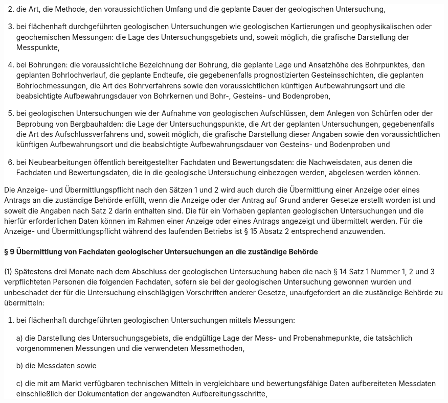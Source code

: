 
2.  die Art, die Methode, den voraussichtlichen Umfang und die geplante Dauer der geologischen Untersuchung,


3.  bei flächenhaft durchgeführten geologischen Untersuchungen wie geologischen Kartierungen und geophysikalischen oder geochemischen Messungen: die Lage des Untersuchungsgebiets und, soweit möglich, die grafische Darstellung der Messpunkte,


4.  bei Bohrungen: die voraussichtliche Bezeichnung der Bohrung, die geplante Lage und Ansatzhöhe des Bohrpunktes, den geplanten Bohrlochverlauf, die geplante Endteufe, die gegebenenfalls prognostizierten Gesteinsschichten, die geplanten Bohrlochmessungen, die Art des Bohrverfahrens sowie den voraussichtlichen künftigen Aufbewahrungsort und die beabsichtigte Aufbewahrungsdauer von Bohrkernen und Bohr-, Gesteins- und Bodenproben,


5.  bei geologischen Untersuchungen wie der Aufnahme von geologischen Aufschlüssen, dem Anlegen von Schürfen oder der Beprobung von Bergbauhalden: die Lage der Untersuchungspunkte, die Art der geplanten Untersuchungen, gegebenenfalls die Art des Aufschlussverfahrens und, soweit möglich, die grafische Darstellung dieser Angaben sowie den voraussichtlichen künftigen Aufbewahrungsort und die beabsichtigte Aufbewahrungsdauer von Gesteins- und Bodenproben und


6.  bei Neubearbeitungen öffentlich bereitgestellter Fachdaten und Bewertungsdaten: die Nachweisdaten, aus denen die Fachdaten und Bewertungsdaten, die in die geologische Untersuchung einbezogen werden, abgelesen werden können.



Die Anzeige- und Übermittlungspflicht nach den Sätzen 1 und 2 wird auch durch die Übermittlung einer Anzeige oder eines Antrags an die zuständige Behörde erfüllt, wenn die Anzeige oder der Antrag auf Grund anderer Gesetze erstellt worden ist und soweit die Angaben nach Satz 2 darin enthalten sind. Die für ein Vorhaben geplanten geologischen Untersuchungen und die hierfür erforderlichen Daten können im Rahmen einer Anzeige oder eines Antrags angezeigt und übermittelt werden. Für die Anzeige- und Übermittlungspflicht während des laufenden Betriebs ist § 15 Absatz 2 entsprechend anzuwenden.


#### § 9 Übermittlung von Fachdaten geologischer Untersuchungen an die zuständige Behörde

(1) Spätestens drei Monate nach dem Abschluss der geologischen Untersuchung haben die nach § 14 Satz 1 Nummer 1, 2 und 3 verpflichteten Personen die folgenden Fachdaten, sofern sie bei der geologischen Untersuchung gewonnen wurden und unbeschadet der für die Untersuchung einschlägigen Vorschriften anderer Gesetze, unaufgefordert an die zuständige Behörde zu übermitteln:

1.  bei flächenhaft durchgeführten geologischen Untersuchungen mittels Messungen:

    a)  die Darstellung des Untersuchungsgebiets, die endgültige Lage der Mess- und Probenahmepunkte, die tatsächlich vorgenommenen Messungen und die verwendeten Messmethoden,


    b)  die Messdaten sowie


    c)  die mit am Markt verfügbaren technischen Mitteln in vergleichbare und bewertungsfähige Daten aufbereiteten Messdaten einschließlich der Dokumentation der angewandten Aufbereitungsschritte,




